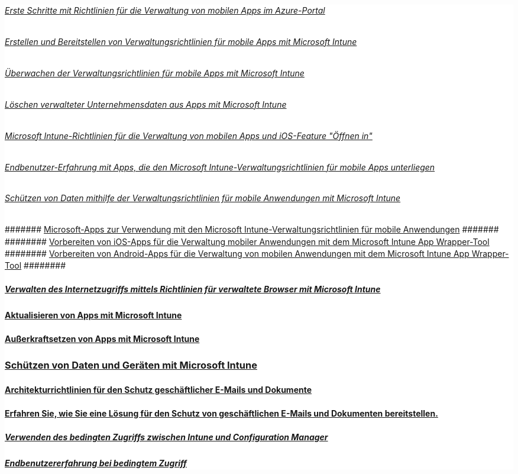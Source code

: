 ###### [Erste Schritte mit Richtlinien für die Verwaltung von mobilen Apps im Azure-Portal](Get-started-with-mobile-app-management-policies-in-the-Azure-portal.md)
###### [Erstellen und Bereitstellen von Verwaltungsrichtlinien für mobile Apps mit Microsoft Intune](Create-and-deploy-mobile-app-management-policies-with-Microsoft-Intune.md)
###### [Überwachen der Verwaltungsrichtlinien für mobile Apps mit Microsoft Intune](Monitor-mobile-app-management-policies-with-Microsoft-Intune.md)
###### [Löschen verwalteter Unternehmensdaten aus Apps mit Microsoft Intune](Wipe-managed-company-app-data-with-Microsoft-Intune.md)
###### [Microsoft Intune-Richtlinien für die Verwaltung von mobilen Apps und iOS-Feature "Öffnen in"](Microsoft-Intune-mobile-app-management-policies-and-iOS-Open-In.md)
###### [Endbenutzer-Erfahrung mit Apps, die den Microsoft Intune-Verwaltungsrichtlinien für mobile Apps unterliegen](End-user-experience-for-apps-associated-with-Microsoft-Intune-mobile-app-management-policies.md)
###### [Schützen von Daten mithilfe der Verwaltungsrichtlinien für mobile Anwendungen mit Microsoft Intune](Configure-and-deploy-mobile-application-management-policies-in-the-Microsoft-Intune-console.md)
####### [Microsoft-Apps zur Verwendung mit den Microsoft Intune-Verwaltungsrichtlinien für mobile Anwendungen](Microsoft-apps-you-can-use-with-Microsoft-Intune-mobile-application-management-policies.md)
####### [](Decide-how-to-prepare-apps-for-mobile-application-management-with-Microsoft-Intune.md)
######## [Vorbereiten von iOS-Apps für die Verwaltung mobiler Anwendungen mit dem Microsoft Intune App Wrapper-Tool](Prepare-iOS-apps-for-mobile-application-management-with-the-Microsoft-Intune-App-Wrapping-Tool.md)
######## [Vorbereiten von Android-Apps für die Verwaltung von mobilen Anwendungen mit dem Microsoft Intune App Wrapper-Tool](Prepare-Android-apps-for-mobile-application-management-with-the-Microsoft-Intune-App-Wrapping-Tool.md)
######## [](Use-the-SDK-to-enable-apps-for-mobile-application-management.md)
##### [Verwalten des Internetzugriffs mittels Richtlinien für verwaltete Browser mit Microsoft Intune](Manage-Internet-access-using-managed-browser-policies-with-Microsoft-Intune.md)
#### [Aktualisieren von Apps mit Microsoft Intune](Update-apps-using-Microsoft-Intune.md)
#### [Außerkraftsetzen von Apps mit Microsoft Intune](Retire-apps-using-Microsoft-Intune.md)
### [Schützen von Daten und Geräten mit Microsoft Intune](Protect-data-and-devices-with-Microsoft-Intune.md)
#### [Architekturrichtlinien für den Schutz geschäftlicher E-Mails und Dokumente](Architecture-guidance-for-protecting-company-email-and-documents.md)
#### [Erfahren Sie, wie Sie eine Lösung für den Schutz von geschäftlichen E-Mails und Dokumenten bereitstellen.](Learn-how-to-deploy-a-solution-for-protecting-company-email-and-documents.md)
##### [Verwenden des bedingten Zugriffs zwischen Intune und Configuration Manager](Use-conditional-access-with-Intune-and-Configuration-Manager.md)
##### [](Use-conditional-access-with-Intune.md)
##### [Endbenutzererfahrung bei bedingtem Zugriff](End-user-experience-of-conditional-access.md)